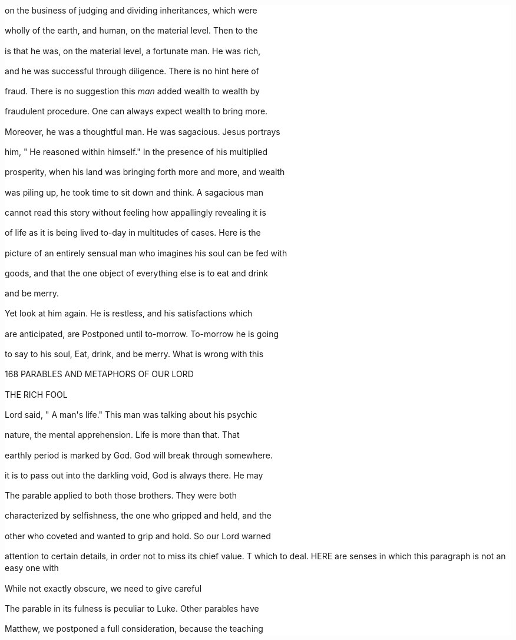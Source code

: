  on the business of judging and dividing inheritances, which were

 wholly of the earth, and human, on the material level. Then to the

 is that he was, on the material level, a fortunate man. He was rich,

 and he was successful through diligence. There is no hint here of

 fraud. There is no suggestion this *man* added wealth to wealth by

 fraudulent procedure. One can always expect wealth to bring more.

 Moreover, he was a thoughtful man. He was sagacious. Jesus portrays

 him, " He reasoned within himself." In the presence of his multiplied

 prosperity, when his land was bringing forth more and more, and wealth

 was piling up, he took time to sit down and think. A sagacious man

 cannot read this story without feeling how appallingly revealing it is

 of life as it is being lived to-day in multitudes of cases. Here is
 the

 picture of an entirely sensual man who imagines his soul can be fed
 with

 goods, and that the one object of everything else is to eat and drink

 and be merry.

 Yet look at him again. He is restless, and his satisfactions which

 are anticipated, are Postponed until to-morrow. To-morrow he is going

 to say to his soul, Eat, drink, and be merry. What is wrong with this

 168 PARABLES AND METAPHORS OF OUR LORD

THE RICH FOOL

 Lord said, " A man's life." This man was talking about his psychic

 nature, the mental apprehension. Life is more than that. That

 earthly period is marked by God. God will break through somewhere.

 it is to pass out into the darkling void, God is always there. He may

The parable applied to both those brothers. They were both

 characterized by selfishness, the one who gripped and held, and the

 other who coveted and wanted to grip and hold. So our Lord warned

 attention to certain details, in order not to miss its chief value. T
 which to deal. HERE are senses in which this paragraph is not an easy
 one with

While not exactly obscure, we need to give careful

 The parable in its fulness is peculiar to Luke. Other parables have

 Matthew, we postponed a full consideration, because the teaching
